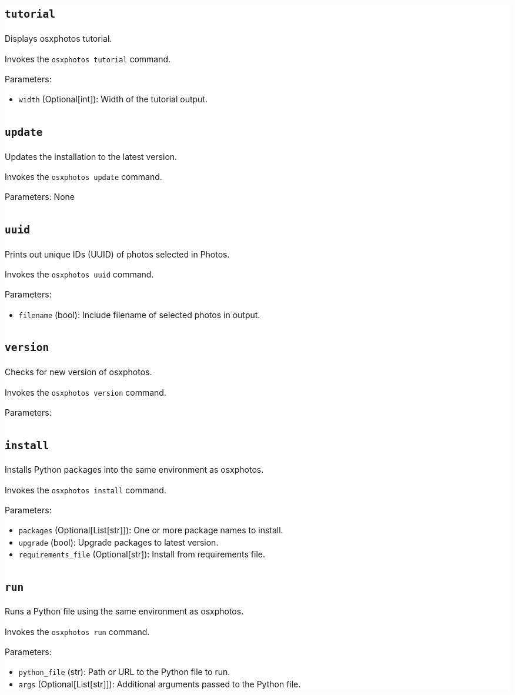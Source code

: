 ## `tutorial`

Displays osxphotos tutorial.

Invokes the `osxphotos tutorial` command.

Parameters:

- `width` (Optional[int]): Width of the tutorial output.

## `update`

Updates the installation to the latest version.

Invokes the `osxphotos update` command.

Parameters: None

## `uuid`

Prints out unique IDs (UUID) of photos selected in Photos.

Invokes the `osxphotos uuid` command.

Parameters:

- `filename` (bool): Include filename of selected photos in output.

## `version`

Checks for new version of osxphotos.

Invokes the `osxphotos version` command.

Parameters:

## `install`

Installs Python packages into the same environment as osxphotos.

Invokes the `osxphotos install` command.

Parameters:

- `packages` (Optional[List[str]]): One or more package names to install.
- `upgrade` (bool): Upgrade packages to latest version.
- `requirements_file` (Optional[str]): Install from requirements file.

## `run`

Runs a Python file using the same environment as osxphotos.

Invokes the `osxphotos run` command.

Parameters:

- `python_file` (str): Path or URL to the Python file to run.
- `args` (Optional[List[str]]): Additional arguments passed to the Python file.
